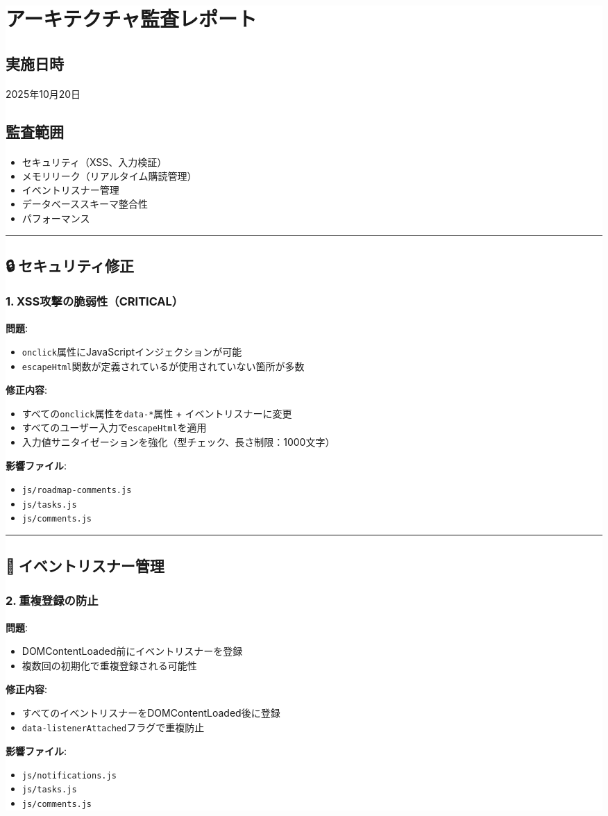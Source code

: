 # アーキテクチャ監査レポート

## 実施日時
2025年10月20日

## 監査範囲
- セキュリティ（XSS、入力検証）
- メモリリーク（リアルタイム購読管理）
- イベントリスナー管理
- データベーススキーマ整合性
- パフォーマンス

---

## 🔒 セキュリティ修正

### 1. XSS攻撃の脆弱性（CRITICAL）
**問題**: 
- `onclick`属性にJavaScriptインジェクションが可能
- `escapeHtml`関数が定義されているが使用されていない箇所が多数

**修正内容**:
- すべての`onclick`属性を`data-*`属性 + イベントリスナーに変更
- すべてのユーザー入力で`escapeHtml`を適用
- 入力値サニタイゼーションを強化（型チェック、長さ制限：1000文字）

**影響ファイル**:
- `js/roadmap-comments.js`
- `js/tasks.js`
- `js/comments.js`

---

## 🔌 イベントリスナー管理

### 2. 重複登録の防止
**問題**:
- DOMContentLoaded前にイベントリスナーを登録
- 複数回の初期化で重複登録される可能性

**修正内容**:
- すべてのイベントリスナーをDOMContentLoaded後に登録
- `data-listenerAttached`フラグで重複防止

**影響ファイル**:
- `js/notifications.js`
- `js/tasks.js`
- `js/comments.js`
